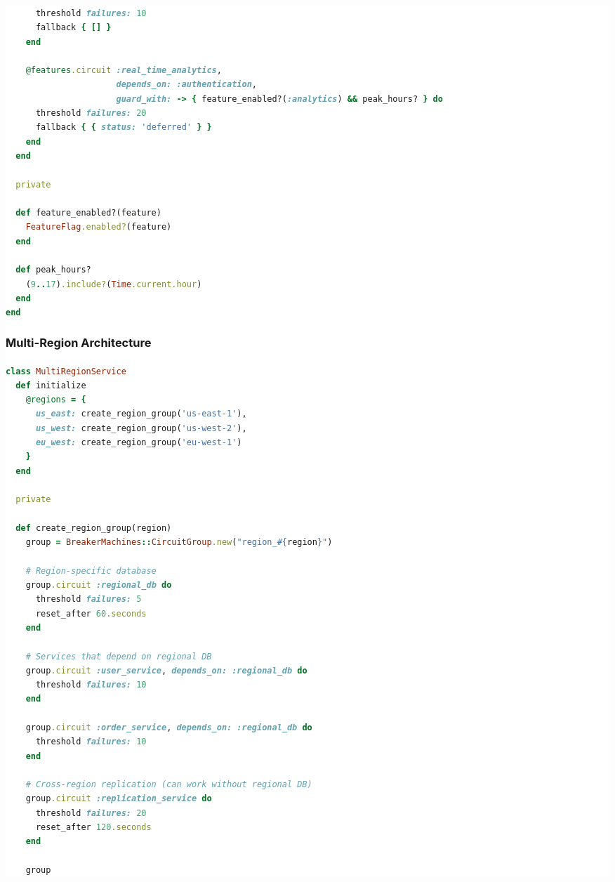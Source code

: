 ```ruby
      threshold failures: 10
      fallback { [] }
    end

    @features.circuit :real_time_analytics,
                      depends_on: :authentication,
                      guard_with: -> { feature_enabled?(:analytics) && peak_hours? } do
      threshold failures: 20
      fallback { { status: 'deferred' } }
    end
  end

  private

  def feature_enabled?(feature)
    FeatureFlag.enabled?(feature)
  end

  def peak_hours?
    (9..17).include?(Time.current.hour)
  end
end
```

### Multi-Region Architecture

```ruby
class MultiRegionService
  def initialize
    @regions = {
      us_east: create_region_group('us-east-1'),
      us_west: create_region_group('us-west-2'),
      eu_west: create_region_group('eu-west-1')
    }
  end

  private

  def create_region_group(region)
    group = BreakerMachines::CircuitGroup.new("region_#{region}")

    # Region-specific database
    group.circuit :regional_db do
      threshold failures: 5
      reset_after 60.seconds
    end

    # Services that depend on regional DB
    group.circuit :user_service, depends_on: :regional_db do
      threshold failures: 10
    end

    group.circuit :order_service, depends_on: :regional_db do
      threshold failures: 10
    end

    # Cross-region replication (can work without regional DB)
    group.circuit :replication_service do
      threshold failures: 20
      reset_after 120.seconds
    end

    group
```